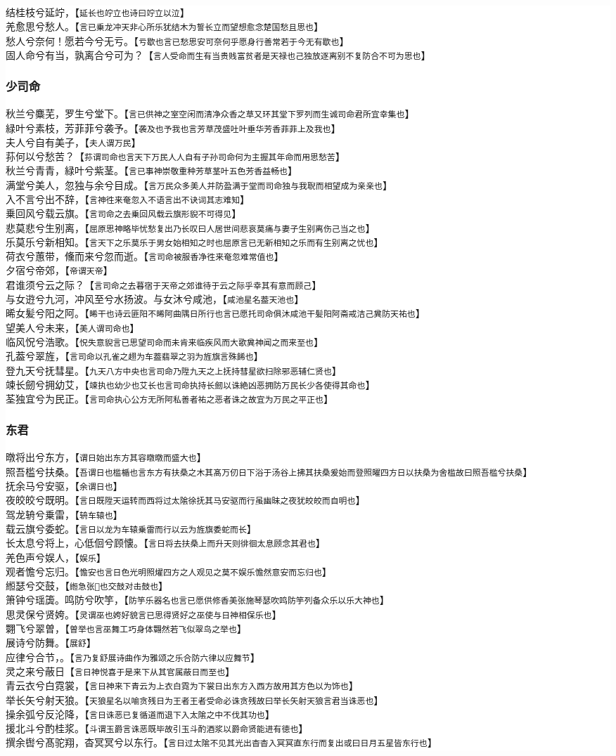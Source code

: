 结桂枝兮延竚，【`延长也竚立也诗曰竚立以泣`】  
羌愈思兮愁人。【`言已乗龙冲天非心所乐犹结木为誓长立而望想愈念楚国愁且思也`】  
愁人兮奈何！愿若今兮无亏。【`亏歇也言已愁思安可奈何乎愿身行善常若于今无有歇也`】  
固人命兮有当，孰离合兮可为？【`言人受命而生有当贵贱富贫者是天禄也己独放逐离别不复防合不可为思也`】  

### 少司命

秋兰兮麋芜，罗生兮堂下。【`言已供神之室空闲而清净众香之草又环其堂下罗列而生诚司命君所宜幸集也`】  
緑叶兮素枝，芳菲菲兮袭予。【`袭及也予我也言芳草茂盛吐叶垂华芳香菲菲上及我也`】  
夫人兮自有美子，【`夫人谓万民`】  
荪何以兮愁苦？【`荪谓司命也言天下万民人人自有子孙司命何为主握其年命而用思愁苦`】  
秋兰兮青青，緑叶兮紫茎。【`言已事神崇敬重种芳草茎叶五色芳香益畅也`】  
满堂兮美人，忽独与余兮目成。【`言万民众多美人并防盈满于堂而司命独与我聣而相望成为亲亲也`】  
入不言兮出不辞，【`言神徃来奄忽入不语言出不诀词其志难知`】  
乗回风兮载云旗。【`言司命之去乗回风载云旗形貎不可得见`】  
悲莫悲兮生别离，【`屈原思神略毕忧愁复出乃长叹曰人居世间悲哀莫痛与妻子生别离伤己当之也`】  
乐莫乐兮新相知。【`言天下之乐莫乐于男女始相知之时也屈原言已无新相知之乐而有生别离之忧也`】  
荷衣兮蕙带，儵而来兮忽而逝。【`言司命被服香净徃来奄忽难常值也`】  
夕宿兮帝郊，【`帝谓天帝`】  
君谁须兮云之际？【`言司命之去暮宿于天帝之郊谁待于云之际乎幸其有意而顾己`】  
与女逰兮九河，冲风至兮水扬波。与女沐兮咸池，【`咸池星名葢天池也`】  
晞女髪兮阳之阿。【`晞干也诗云匪阳不晞阿曲隅日所行也言已愿托司命俱沐咸池干髪阳阿斋戒洁己兾防天祐也`】  
望美人兮未来，【`美人谓司命也`】  
临风怳兮浩歌。【`怳失意貎言已思望司命而未肯来临疾风而大歌兾神闻之而来至也`】  
孔葢兮翠旌，【`言司命以孔雀之趐为车葢翡翠之羽为旌旗言殊餙也`】  
登九天兮抚彗星。【`九天八方中央也言司命乃陞九天之上抚持彗星欲扫除邪恶辅仁贤也`】  
竦长劒兮拥幼艾，【`竦执也幼少也艾长也言司命执持长劒以诛絶凶恶拥防万民长少各使得其命也`】  
荃独宜兮为民正。【`言司命执心公方无所阿私善者祐之恶者诛之故宜为万民之平正也`】  

### 东君

暾将出兮东方，【`谓日始出东方其容暾暾而盛大也`】  
照吾槛兮扶桑。【`吾谓日也槛楯也言东方有扶桑之木其髙万仞日下浴于汤谷上拂其扶桑爰始而登照曜四方日以扶桑为舍槛故曰照吾槛兮扶桑`】  
抚余马兮安驱，【`余谓日也`】  
夜皎皎兮既明。【`言日既陞天运转而西将过太隂徐抚其马安驱而行虽幽昧之夜犹皎皎而自明也`】  
驾龙辀兮乗雷，【`辀车辕也`】  
载云旗兮委蛇。【`言日以龙为车辕乗雷而行以云为旌旗委蛇而长`】  
长太息兮将上，心低佪兮顾懐。【`言日将去扶桑上而升天则徘徊太息顾念其君也`】  
羌色声兮娱人，【`娱乐`】  
观者憺兮忘归。【`憺安也言日色光明照燿四方之人观见之莫不娱乐憺然意安而忘归也`】  
縆瑟兮交鼓，【`縆急张也交鼓对击鼓也`】  
箫钟兮瑶簴。鸣防兮吹竽，【`防竽乐器名也言已愿供修香美张施琴瑟吹鸣防竽列备众乐以乐大神也`】  
思灵保兮贤姱。【`灵谓巫也姱好貌言已思得贤好之巫使与日神相保乐也`】  
翾飞兮翠曽，【`曽举也言巫舞工巧身体翾然若飞似翠鸟之举也`】  
展诗兮防舞。【`展舒`】  
应律兮合节，。【`言乃复舒展诗曲作为雅颂之乐合防六律以应舞节`】  
灵之来兮蔽日【`言日神悦喜于是来下从其官属蔽日而至也`】  
青云衣兮白霓裳，【`言日神来下青云为上衣白霓为下裳日出东方入西方故用其方色以为饰也`】  
举长矢兮射天狼。【`天狼星名以喻贪残日为王者王者受命必诛贪残故曰举长矢射天狼言君当诛恶也`】  
操余弧兮反沦降，【`言日诛恶已复循道而退下入太隂之中不伐其功也`】  
援北斗兮酌桂浆。【`斗谓玉爵言诛恶既毕故引玉斗酌酒浆以爵命贤能进有徳也`】  
撰余辔兮髙驼翔，杳冥冥兮以东行。【`言日过太隂不见其光出杳杳入冥冥直东行而复出或曰日月五星皆东行也`】  
